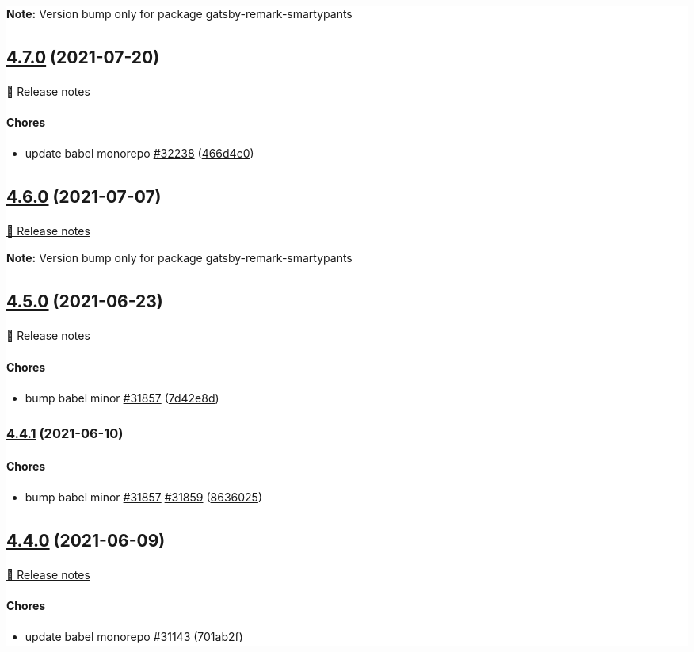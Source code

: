 **Note:** Version bump only for package gatsby-remark-smartypants

## [4.7.0](https://github.com/gatsbyjs/gatsby/commits/gatsby-remark-smartypants@4.7.0/packages/gatsby-remark-smartypants) (2021-07-20)

[🧾 Release notes](https://www.gatsbyjs.com/docs/reference/release-notes/v3.10)

#### Chores

- update babel monorepo [#32238](https://github.com/gatsbyjs/gatsby/issues/32238) ([466d4c0](https://github.com/gatsbyjs/gatsby/commit/466d4c087bbc96abb942a02c67243bcc9a4f2a0a))

## [4.6.0](https://github.com/gatsbyjs/gatsby/commits/gatsby-remark-smartypants@4.6.0/packages/gatsby-remark-smartypants) (2021-07-07)

[🧾 Release notes](https://www.gatsbyjs.com/docs/reference/release-notes/v3.9)

**Note:** Version bump only for package gatsby-remark-smartypants

## [4.5.0](https://github.com/gatsbyjs/gatsby/commits/gatsby-remark-smartypants@4.5.0/packages/gatsby-remark-smartypants) (2021-06-23)

[🧾 Release notes](https://www.gatsbyjs.com/docs/reference/release-notes/v3.8)

#### Chores

- bump babel minor [#31857](https://github.com/gatsbyjs/gatsby/issues/31857) ([7d42e8d](https://github.com/gatsbyjs/gatsby/commit/7d42e8d866e46e9c39838d812d080d06433f7060))

### [4.4.1](https://github.com/gatsbyjs/gatsby/commits/gatsby-remark-smartypants@4.4.1/packages/gatsby-remark-smartypants) (2021-06-10)

#### Chores

- bump babel minor [#31857](https://github.com/gatsbyjs/gatsby/issues/31857) [#31859](https://github.com/gatsbyjs/gatsby/issues/31859) ([8636025](https://github.com/gatsbyjs/gatsby/commit/863602567930a39142ed33d9d1f1813b7dec8686))

## [4.4.0](https://github.com/gatsbyjs/gatsby/commits/gatsby-remark-smartypants@4.4.0/packages/gatsby-remark-smartypants) (2021-06-09)

[🧾 Release notes](https://www.gatsbyjs.com/docs/reference/release-notes/v3.7)

#### Chores

- update babel monorepo [#31143](https://github.com/gatsbyjs/gatsby/issues/31143) ([701ab2f](https://github.com/gatsbyjs/gatsby/commit/701ab2f6690c3f1bbaf60cf572513ea566cc9ec9))
